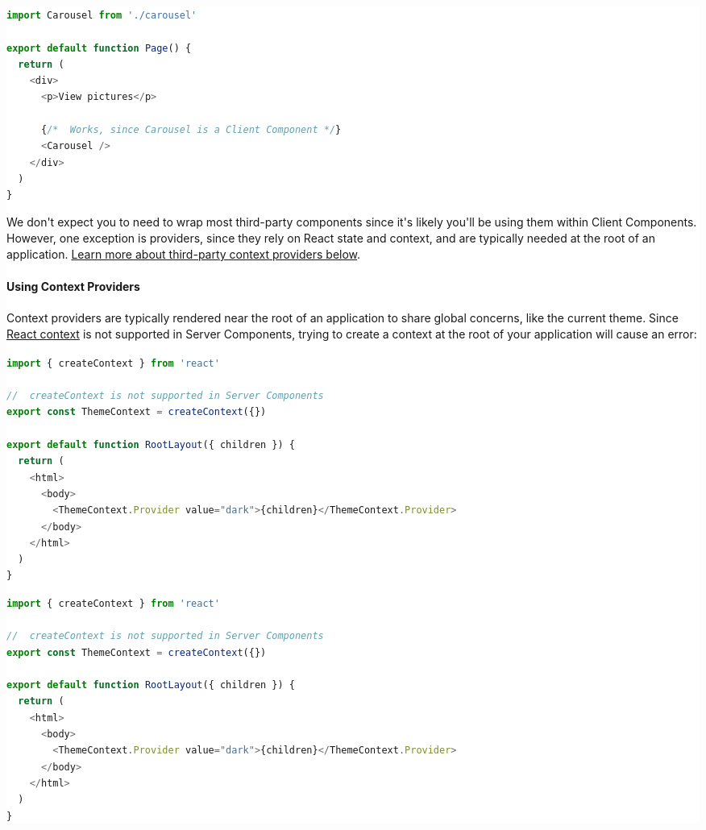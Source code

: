 ```javascript
import Carousel from './carousel'

export default function Page() {
  return (
    <div>
      <p>View pictures</p>

      {/*  Works, since Carousel is a Client Component */}
      <Carousel />
    </div>
  )
}
```

We don't expect you to need to wrap most third-party components since it's likely you'll be using them within Client Components. However, one exception is providers, since they rely on React state and context, and are typically needed at the root of an application. [Learn more about third-party context providers below](#using-context-providers).

#### Using Context Providers

Context providers are typically rendered near the root of an application to share global concerns, like the current theme. Since [React context](https://react.dev/learn/passing-data-deeply-with-context) is not supported in Server Components, trying to create a context at the root of your application will cause an error:

```typescript
import { createContext } from 'react'

//  createContext is not supported in Server Components
export const ThemeContext = createContext({})

export default function RootLayout({ children }) {
  return (
    <html>
      <body>
        <ThemeContext.Provider value="dark">{children}</ThemeContext.Provider>
      </body>
    </html>
  )
}
```

```javascript
import { createContext } from 'react'

//  createContext is not supported in Server Components
export const ThemeContext = createContext({})

export default function RootLayout({ children }) {
  return (
    <html>
      <body>
        <ThemeContext.Provider value="dark">{children}</ThemeContext.Provider>
      </body>
    </html>
  )
}
```
